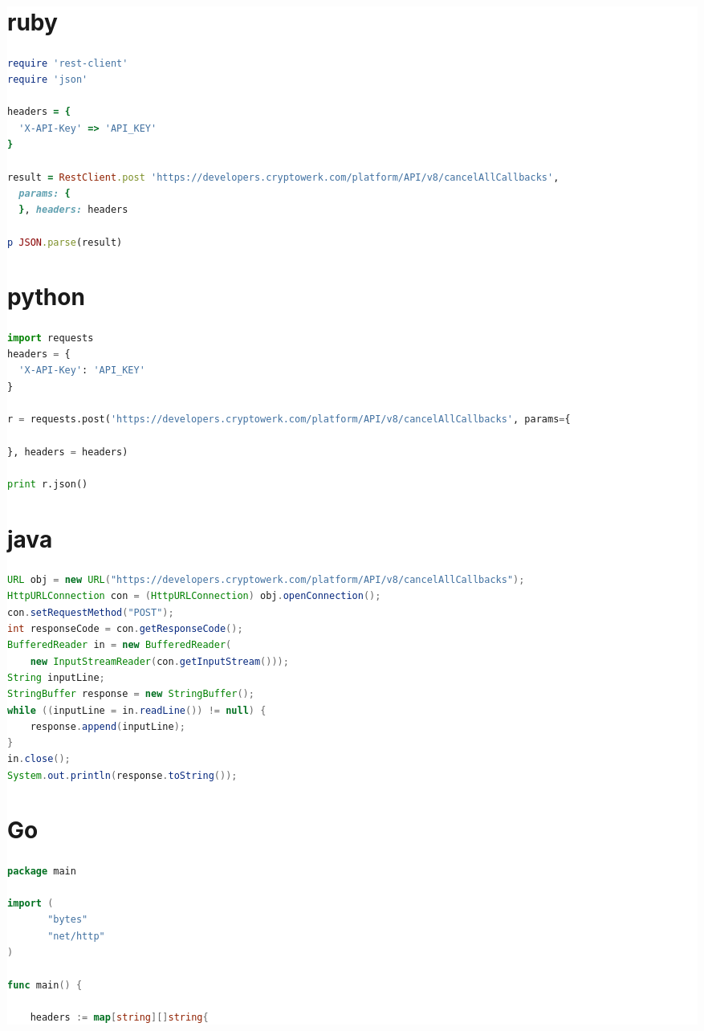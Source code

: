 # ruby
```ruby
require 'rest-client'
require 'json'

headers = {
  'X-API-Key' => 'API_KEY'
}

result = RestClient.post 'https://developers.cryptowerk.com/platform/API/v8/cancelAllCallbacks',
  params: {
  }, headers: headers

p JSON.parse(result)

```
# python
```python
import requests
headers = {
  'X-API-Key': 'API_KEY'
}

r = requests.post('https://developers.cryptowerk.com/platform/API/v8/cancelAllCallbacks', params={

}, headers = headers)

print r.json()

```
# java
```java
URL obj = new URL("https://developers.cryptowerk.com/platform/API/v8/cancelAllCallbacks");
HttpURLConnection con = (HttpURLConnection) obj.openConnection();
con.setRequestMethod("POST");
int responseCode = con.getResponseCode();
BufferedReader in = new BufferedReader(
    new InputStreamReader(con.getInputStream()));
String inputLine;
StringBuffer response = new StringBuffer();
while ((inputLine = in.readLine()) != null) {
    response.append(inputLine);
}
in.close();
System.out.println(response.toString());

```
# Go
```go
package main

import (
       "bytes"
       "net/http"
)

func main() {

    headers := map[string][]string{
```